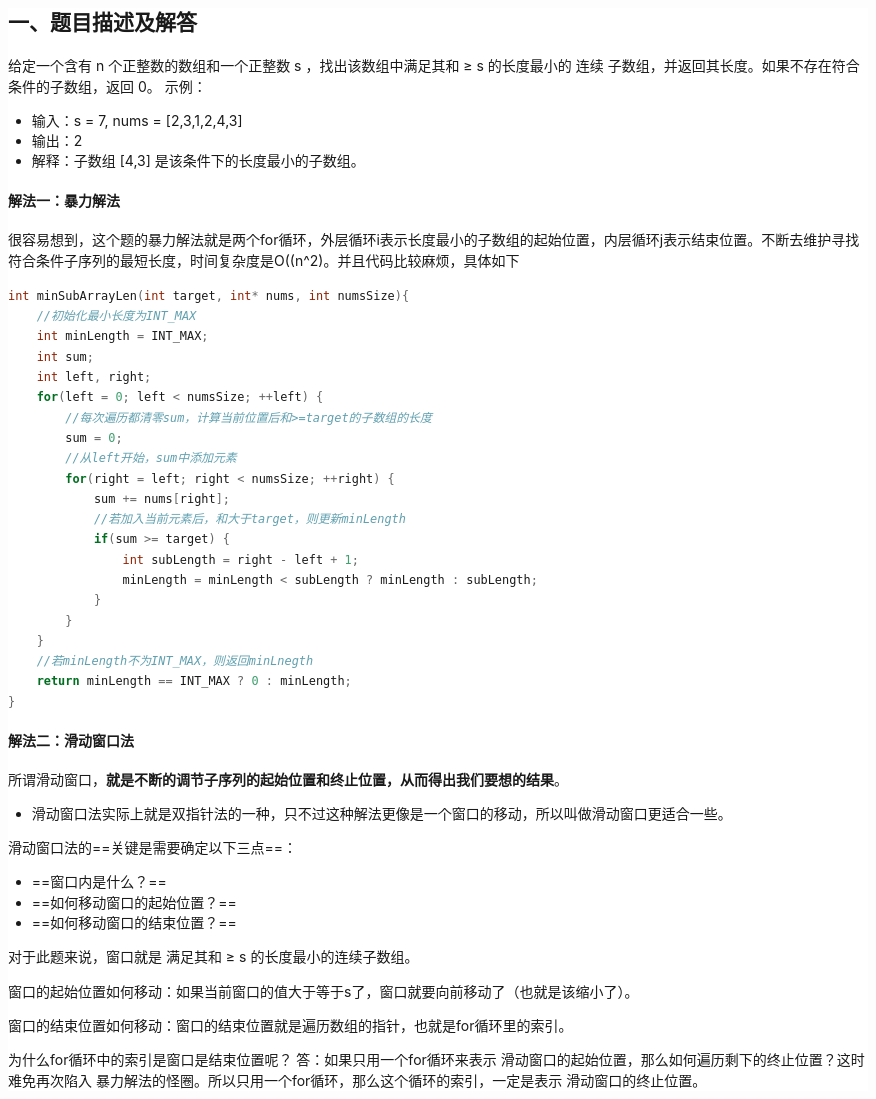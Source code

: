 ## 一、题目描述及解答
给定一个含有 n 个正整数的数组和一个正整数 s ，找出该数组中满足其和 ≥ s 的长度最小的 连续 子数组，并返回其长度。如果不存在符合条件的子数组，返回 0。
示例：
- 输入：s = 7, nums = [2,3,1,2,4,3]
- 输出：2
- 解释：子数组 [4,3] 是该条件下的长度最小的子数组。

#### 解法一：暴力解法
很容易想到，这个题的暴力解法就是两个for循环，外层循环i表示长度最小的子数组的起始位置，内层循环j表示结束位置。不断去维护寻找符合条件子序列的最短长度，时间复杂度是O((n^2)。并且代码比较麻烦，具体如下
```c
int minSubArrayLen(int target, int* nums, int numsSize){
    //初始化最小长度为INT_MAX
    int minLength = INT_MAX;
    int sum;
    int left, right;
    for(left = 0; left < numsSize; ++left) {
        //每次遍历都清零sum，计算当前位置后和>=target的子数组的长度
        sum = 0;
        //从left开始，sum中添加元素
        for(right = left; right < numsSize; ++right) {
            sum += nums[right];
            //若加入当前元素后，和大于target，则更新minLength
            if(sum >= target) {
                int subLength = right - left + 1;
                minLength = minLength < subLength ? minLength : subLength;
            }
        }
    }
    //若minLength不为INT_MAX，则返回minLnegth
    return minLength == INT_MAX ? 0 : minLength;
}
```

#### 解法二：滑动窗口法
所谓滑动窗口，**就是不断的调节子序列的起始位置和终止位置，从而得出我们要想的结果**。

* 滑动窗口法实际上就是双指针法的一种，只不过这种解法更像是一个窗口的移动，所以叫做滑动窗口更适合一些。

滑动窗口法的==关键是需要确定以下三点==：
- ==窗口内是什么？==
- ==如何移动窗口的起始位置？==
- ==如何移动窗口的结束位置？==

对于此题来说，窗口就是 满足其和 ≥ s 的长度最小的连续子数组。

窗口的起始位置如何移动：如果当前窗口的值大于等于s了，窗口就要向前移动了（也就是该缩小了）。

窗口的结束位置如何移动：窗口的结束位置就是遍历数组的指针，也就是for循环里的索引。


为什么for循环中的索引是窗口是结束位置呢？
答：如果只用一个for循环来表示 滑动窗口的起始位置，那么如何遍历剩下的终止位置？这时难免再次陷入 暴力解法的怪圈。所以只用一个for循环，那么这个循环的索引，一定是表示 滑动窗口的终止位置。
